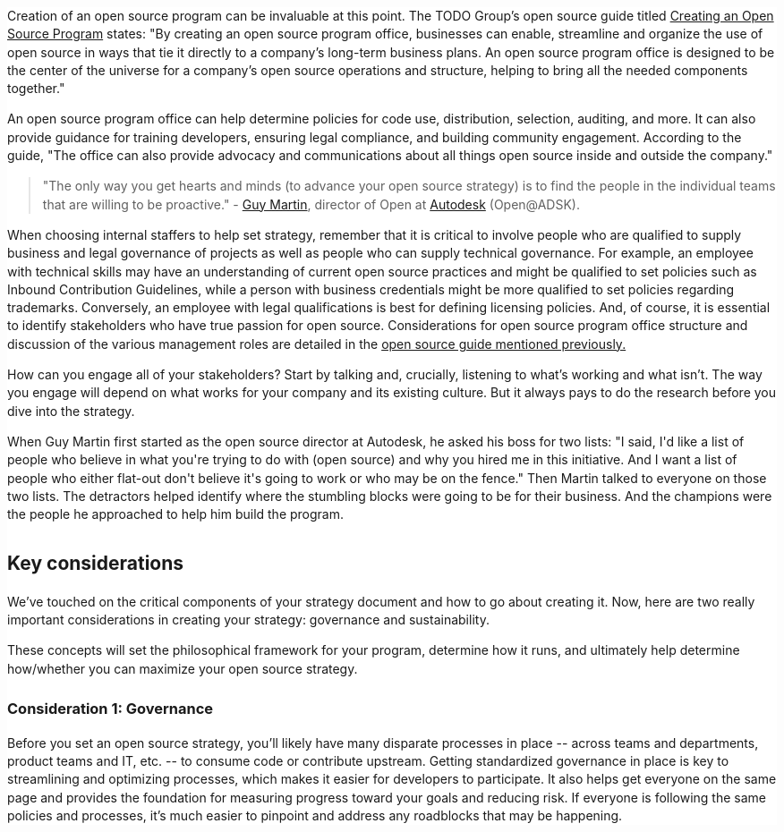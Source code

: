 Creation of an open source program can be invaluable at this point. The TODO Group’s open source guide titled [Creating an Open Source Program](https://www.linuxfoundation.org/resources/open-source-guides/creating-an-open-source-program/) states: "By creating an open source program office, businesses can enable, streamline and organize the use of open source in ways that tie it directly to a company’s long-term business plans. An open source program office is designed to be the center of the universe for a company’s open source operations and structure, helping to bring all the needed components together."

An open source program office can help determine policies for code use, distribution, selection, auditing, and more. It can also provide guidance for training developers, ensuring legal compliance, and building community engagement. According to the guide, "The office can also provide advocacy and communications about all things open source inside and outside the company."

> "The only way you get hearts and minds (to advance your open source strategy) is to find the people in the individual teams that are willing to be proactive." - [Guy Martin](https://www.linkedin.com/in/guywmartin/), director of Open at  [Autodesk](https://autodesk.github.io) (Open@ADSK).

When choosing internal staffers to help set strategy, remember that it is critical to involve people who are qualified to supply business and legal governance of projects as well as people who can supply technical governance. For example, an employee with technical skills may have an understanding of current open source practices and might be qualified to set policies such as Inbound Contribution Guidelines, while a person with business credentials might be more qualified to set policies regarding trademarks. Conversely, an employee with legal qualifications is best for defining licensing policies. And, of course, it is essential to identify stakeholders who have true passion for open source. Considerations for open source program office structure and discussion of the various management roles are detailed in the [open source guide mentioned previously.](https://www.linuxfoundation.org/resources/open-source-guides/creating-an-open-source-program/)

How can you engage all of your stakeholders? Start by talking and, crucially, listening to what’s working and what isn’t. The way you engage will depend on what works for your company and its existing culture. But it always pays to do the research before you dive into the strategy.

When Guy Martin first started as the open source director at Autodesk, he asked his boss for two lists: "I said, I'd like a list of people who believe in what you're trying to do with (open source) and why you hired me in this initiative. And I want a list of people who either flat-out don't believe it's going to work or who may be on the fence." Then Martin talked to everyone on those two lists. The detractors helped identify where the stumbling blocks were going to be for their business. And the champions were the people he approached to help him build the program.

## Key considerations

We’ve touched on the critical components of your strategy document and how to go about creating it. Now, here are two really important considerations in creating your strategy: governance and sustainability. 

These concepts will set the philosophical framework for your program, determine how it runs, and ultimately help determine how/whether you can maximize your open source strategy.

### Consideration 1: Governance

Before you set an open source strategy, you’ll likely have many disparate processes in place -- across teams and departments, product teams and IT, etc. -- to consume code or contribute upstream. Getting standardized governance in place is key to streamlining and optimizing processes, which makes it easier for developers to participate. It also helps get everyone on the same page and provides the foundation for measuring progress toward your goals and reducing risk. If everyone is following the same policies and processes, it’s much easier to pinpoint and address any roadblocks that may be happening.
